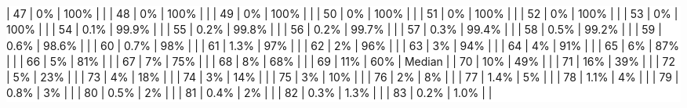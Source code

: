 | 47 | 0% | 100% |  |
| 48 | 0% | 100% |  |
| 49 | 0% | 100% |  |
| 50 | 0% | 100% |  |
| 51 | 0% | 100% |  |
| 52 | 0% | 100% |  |
| 53 | 0% | 100% |  |
| 54 | 0.1% | 99.9% |  |
| 55 | 0.2% | 99.8% |  |
| 56 | 0.2% | 99.7% |  |
| 57 | 0.3% | 99.4% |  |
| 58 | 0.5% | 99.2% |  |
| 59 | 0.6% | 98.6% |  |
| 60 | 0.7% | 98% |  |
| 61 | 1.3% | 97% |  |
| 62 | 2% | 96% |  |
| 63 | 3% | 94% |  |
| 64 | 4% | 91% |  |
| 65 | 6% | 87% |  |
| 66 | 5% | 81% |  |
| 67 | 7% | 75% |  |
| 68 | 8% | 68% |  |
| 69 | 11% | 60% | Median |
| 70 | 10% | 49% |  |
| 71 | 16% | 39% |  |
| 72 | 5% | 23% |  |
| 73 | 4% | 18% |  |
| 74 | 3% | 14% |  |
| 75 | 3% | 10% |  |
| 76 | 2% | 8% |  |
| 77 | 1.4% | 5% |  |
| 78 | 1.1% | 4% |  |
| 79 | 0.8% | 3% |  |
| 80 | 0.5% | 2% |  |
| 81 | 0.4% | 2% |  |
| 82 | 0.3% | 1.3% |  |
| 83 | 0.2% | 1.0% |  |